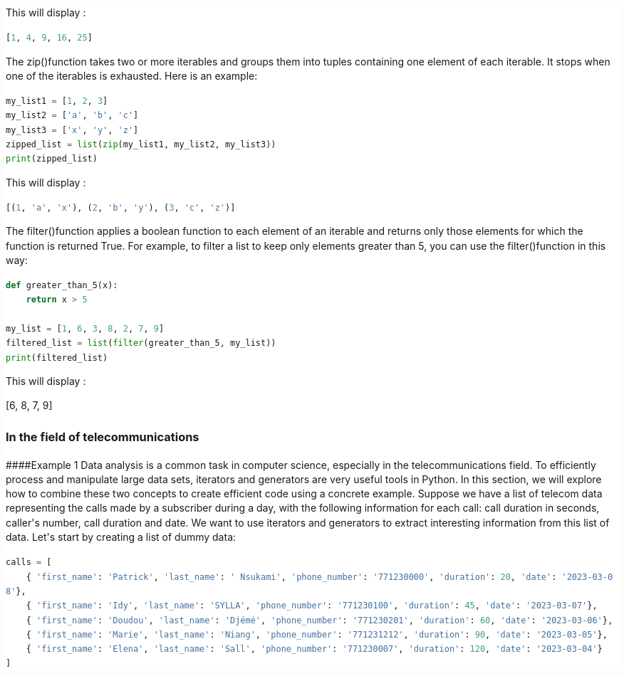 This will display :

```python
[1, 4, 9, 16, 25]
```


The zip()function takes two or more iterables and groups them into tuples containing one element of each iterable. It stops when one of the iterables is exhausted. Here is an example:

```python
my_list1 = [1, 2, 3]
my_list2 = ['a', 'b', 'c']
my_list3 = ['x', 'y', 'z']
zipped_list = list(zip(my_list1, my_list2, my_list3))
print(zipped_list)
```


This will display :

```python
[(1, 'a', 'x'), (2, 'b', 'y'), (3, 'c', 'z')]
```


The filter()function applies a boolean function to each element of an iterable and returns only those elements for which the function is returned True. For example, to filter a list to keep only elements greater than 5, you can use the filter()function in this way:

```python
def greater_than_5(x):
    return x > 5

my_list = [1, 6, 3, 8, 2, 7, 9]
filtered_list = list(filter(greater_than_5, my_list))
print(filtered_list)
```


This will display :

[6, 8, 7, 9]


### In the field of telecommunications
####Example 1
Data analysis is a common task in computer science, especially in the telecommunications field. To efficiently process and manipulate large data sets, iterators and generators are very useful tools in Python. In this section, we will explore how to combine these two concepts to create efficient code using a concrete example.
Suppose we have a list of telecom data representing the calls made by a subscriber during a day, with the following information for each call: call duration in seconds, caller's number, call duration and date. We want to use iterators and generators to extract interesting information from this list of data.
Let's start by creating a list of dummy data:

```python
calls = [
    { 'first_name': 'Patrick', 'last_name': ' Nsukami', 'phone_number': '771230000', 'duration': 20, 'date': '2023-03-08'},
    { 'first_name': 'Idy', 'last_name': 'SYLLA', 'phone_number': '771230100', 'duration': 45, 'date': '2023-03-07'},
    { 'first_name': 'Doudou', 'last_name': 'Djémé', 'phone_number': '771230201', 'duration': 60, 'date': '2023-03-06'},
    { 'first_name': 'Marie', 'last_name': 'Niang', 'phone_number': '771231212', 'duration': 90, 'date': '2023-03-05'},
    { 'first_name': 'Elena', 'last_name': 'Sall', 'phone_number': '771230007', 'duration': 120, 'date': '2023-03-04'}
]
```
